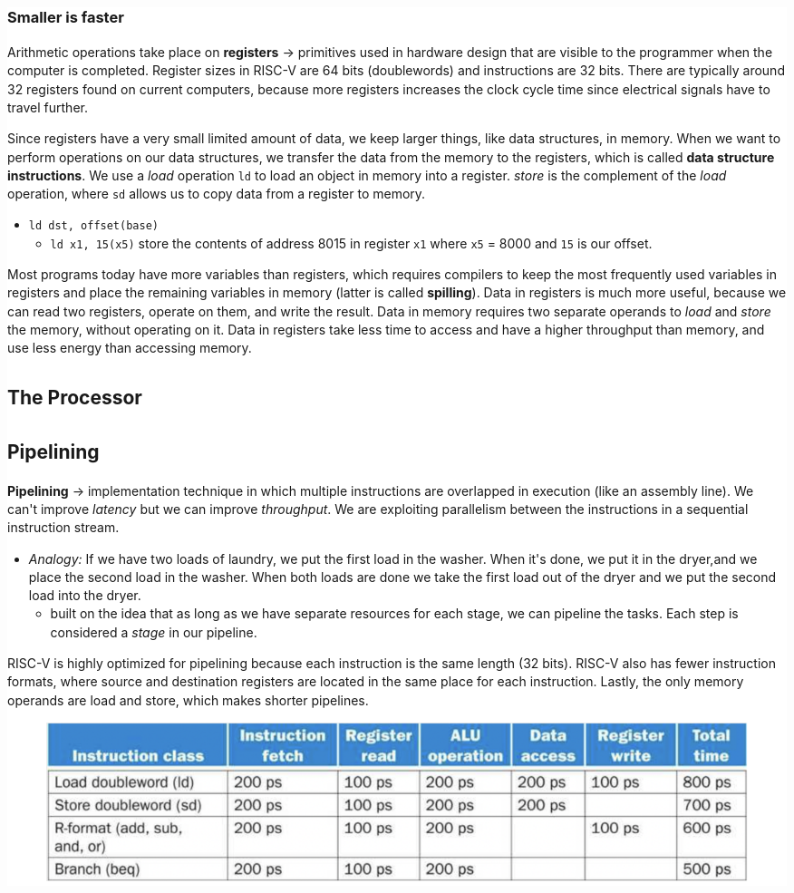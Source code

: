### Smaller is faster
Arithmetic operations take place on **registers** $\to$ primitives used in hardware design that are visible to the programmer when the computer is completed. Register sizes in RISC-V are 64 bits (doublewords) and instructions are 32 bits. There are typically around 32 registers found on current computers, because more registers increases the clock cycle time since electrical signals have to travel further.  

Since registers have a very small limited amount of data, we keep larger things, like data structures, in memory. When we want to perform operations on our data structures, we transfer the data from the memory to the registers, which is called **data structure instructions**. We use a *load* operation ```ld``` to load an object in memory into a register. *store* is the complement of the *load* operation, where ```sd``` allows us to copy data from a register to memory.
  - ```ld dst, offset(base)```
    - ```ld x1, 15(x5)``` store the contents of address 8015 in register ```x1``` where ```x5``` = 8000 and ```15``` is our offset.

Most programs today have more variables than registers, which requires compilers to keep the most frequently used variables in registers and place the remaining variables in memory (latter is called **spilling**). Data in registers is much more useful, because we can read two registers, operate on them, and write the result. Data in memory requires two separate operands to *load* and *store* the memory, without operating on it. Data in registers take less time to access and have a higher throughput than memory, and use less energy than accessing memory. 


## The Processor

## Pipelining
**Pipelining** $\to$ implementation technique in which multiple instructions are overlapped in execution (like an assembly line). We can't improve *latency* but we can improve *throughput*. We are exploiting parallelism between the instructions in a sequential instruction stream.
  - *Analogy:* If we have two loads of laundry, we put the first load in the washer. When it's done, we put it in the dryer,and we place the second load in the washer. When both loads are done we take the first load out of the dryer and we put the second load into the dryer. 
    - built on the idea that as long as we have separate resources for each stage, we can pipeline the tasks. Each step is considered a *stage* in our pipeline.

RISC-V is highly optimized for pipelining because each instruction is the same length (32 bits). RISC-V also has fewer instruction formats, where source and destination registers are located in the same place for each instruction. Lastly, the only memory operands are load and store, which makes shorter pipelines.

<p align="center">
  <img src="/images/cse120/pipelining_schedule.png" width = "90%">
</p>

